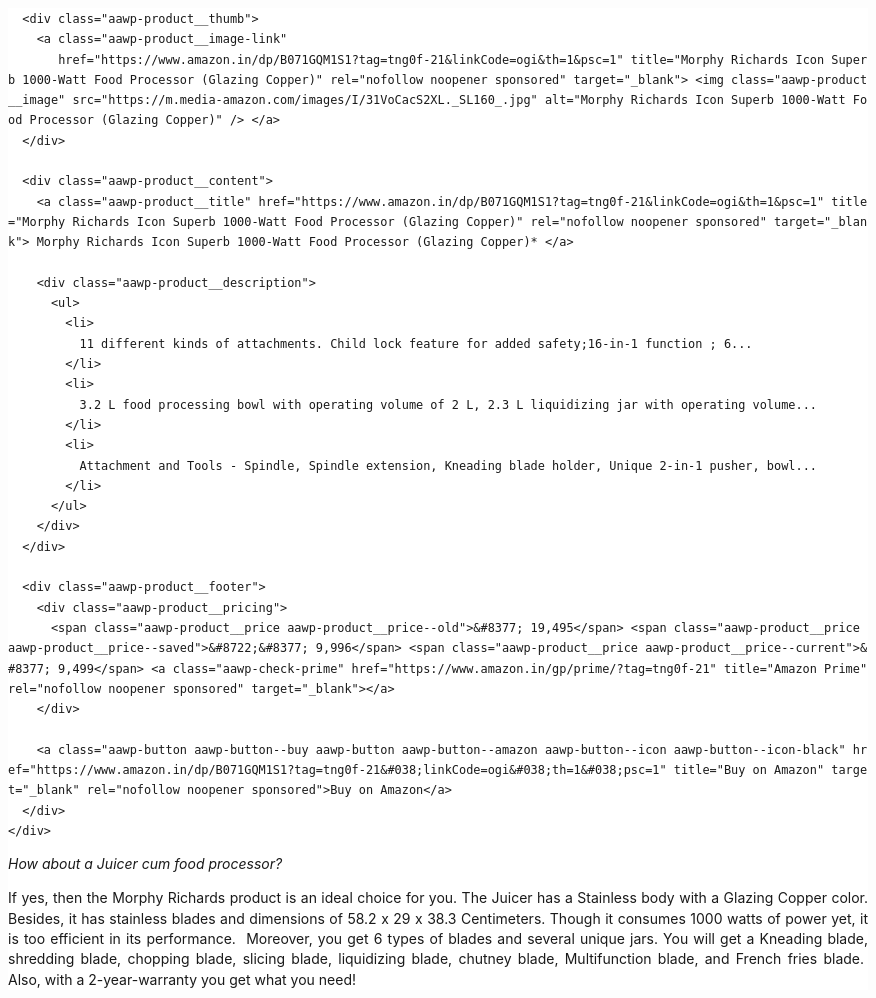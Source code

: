       <div class="aawp-product__thumb">
        <a class="aawp-product__image-link"
           href="https://www.amazon.in/dp/B071GQM1S1?tag=tng0f-21&linkCode=ogi&th=1&psc=1" title="Morphy Richards Icon Superb 1000-Watt Food Processor (Glazing Copper)" rel="nofollow noopener sponsored" target="_blank"> <img class="aawp-product__image" src="https://m.media-amazon.com/images/I/31VoCacS2XL._SL160_.jpg" alt="Morphy Richards Icon Superb 1000-Watt Food Processor (Glazing Copper)" /> </a>
      </div>
      
      <div class="aawp-product__content">
        <a class="aawp-product__title" href="https://www.amazon.in/dp/B071GQM1S1?tag=tng0f-21&linkCode=ogi&th=1&psc=1" title="Morphy Richards Icon Superb 1000-Watt Food Processor (Glazing Copper)" rel="nofollow noopener sponsored" target="_blank"> Morphy Richards Icon Superb 1000-Watt Food Processor (Glazing Copper)* </a> 
        
        <div class="aawp-product__description">
          <ul>
            <li>
              11 different kinds of attachments. Child lock feature for added safety;16-in-1 function ; 6...
            </li>
            <li>
              3.2 L food processing bowl with operating volume of 2 L, 2.3 L liquidizing jar with operating volume...
            </li>
            <li>
              Attachment and Tools - Spindle, Spindle extension, Kneading blade holder, Unique 2-in-1 pusher, bowl...
            </li>
          </ul>
        </div>
      </div>
      
      <div class="aawp-product__footer">
        <div class="aawp-product__pricing">
          <span class="aawp-product__price aawp-product__price--old">&#8377; 19,495</span> <span class="aawp-product__price aawp-product__price--saved">&#8722;&#8377; 9,996</span> <span class="aawp-product__price aawp-product__price--current">&#8377; 9,499</span> <a class="aawp-check-prime" href="https://www.amazon.in/gp/prime/?tag=tng0f-21" title="Amazon Prime" rel="nofollow noopener sponsored" target="_blank"></a>
        </div>
        
        <a class="aawp-button aawp-button--buy aawp-button aawp-button--amazon aawp-button--icon aawp-button--icon-black" href="https://www.amazon.in/dp/B071GQM1S1?tag=tng0f-21&#038;linkCode=ogi&#038;th=1&#038;psc=1" title="Buy on Amazon" target="_blank" rel="nofollow noopener sponsored">Buy on Amazon</a>
      </div>
    </div>
  </div>
</p>

<p style="text-align: justify;">
  <em>How about a Juicer cum food processor?</em>
</p>

<p style="text-align: justify;">
  If yes, then the Morphy Richards product is an ideal choice for you. The Juicer has a Stainless body with a Glazing Copper color. Besides, it has stainless blades and dimensions of 58.2 x 29 x 38.3 Centimeters. Though it consumes 1000 watts of power yet, it is too efficient in its performance.  Moreover, you get 6 types of blades and several unique jars. You will get a Kneading blade, shredding blade, chopping blade, slicing blade, liquidizing blade, chutney blade, Multifunction blade, and French fries blade.  Also, with a 2-year-warranty you get what you need!
</p>
